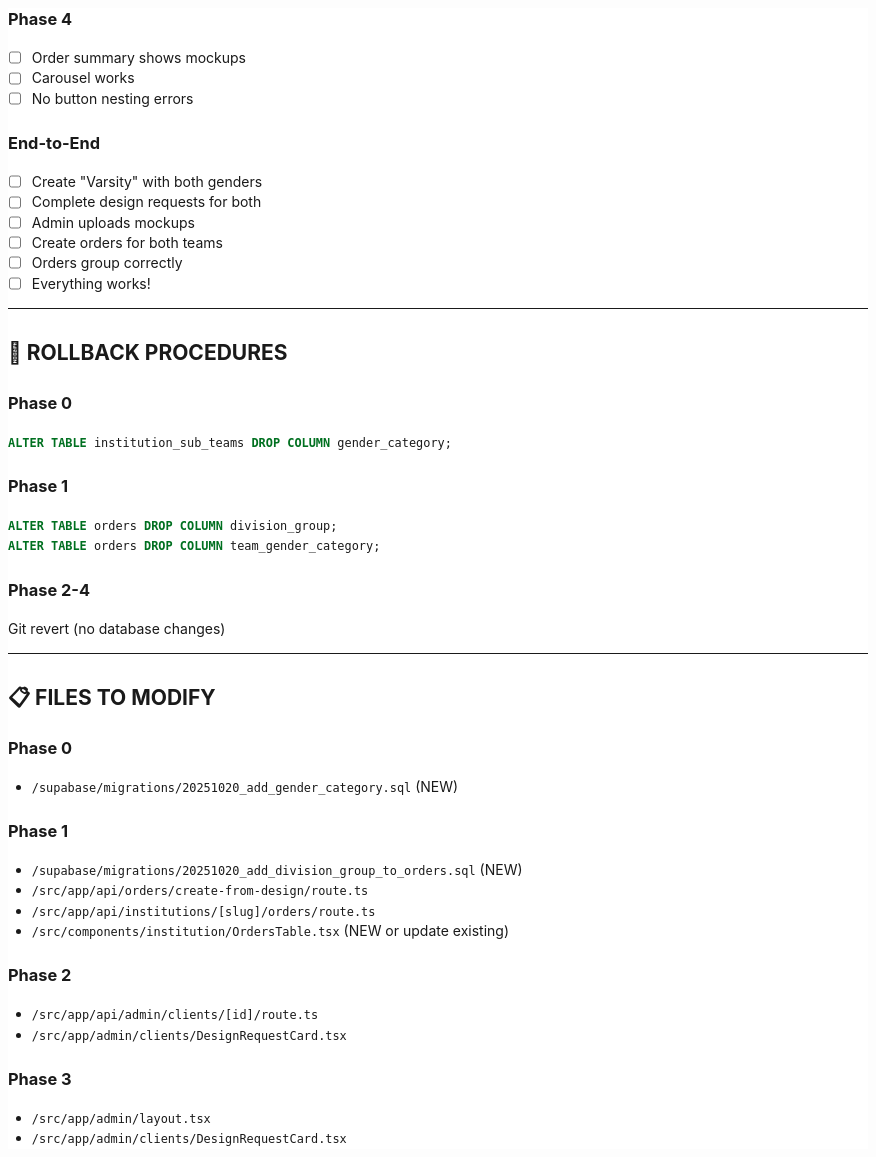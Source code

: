 ### Phase 4
- [ ] Order summary shows mockups
- [ ] Carousel works
- [ ] No button nesting errors

### End-to-End
- [ ] Create "Varsity" with both genders
- [ ] Complete design requests for both
- [ ] Admin uploads mockups
- [ ] Create orders for both teams
- [ ] Orders group correctly
- [ ] Everything works!

---

## 🔄 ROLLBACK PROCEDURES

### Phase 0
```sql
ALTER TABLE institution_sub_teams DROP COLUMN gender_category;
```

### Phase 1
```sql
ALTER TABLE orders DROP COLUMN division_group;
ALTER TABLE orders DROP COLUMN team_gender_category;
```

### Phase 2-4
Git revert (no database changes)

---

## 📋 FILES TO MODIFY

### Phase 0
- `/supabase/migrations/20251020_add_gender_category.sql` (NEW)

### Phase 1
- `/supabase/migrations/20251020_add_division_group_to_orders.sql` (NEW)
- `/src/app/api/orders/create-from-design/route.ts`
- `/src/app/api/institutions/[slug]/orders/route.ts`
- `/src/components/institution/OrdersTable.tsx` (NEW or update existing)

### Phase 2
- `/src/app/api/admin/clients/[id]/route.ts`
- `/src/app/admin/clients/DesignRequestCard.tsx`

### Phase 3
- `/src/app/admin/layout.tsx`
- `/src/app/admin/clients/DesignRequestCard.tsx`
